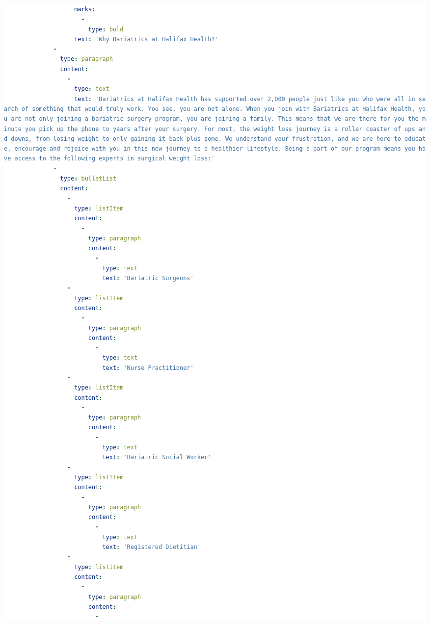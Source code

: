 ```yaml
                    marks:
                      -
                        type: bold
                    text: 'Why Bariatrics at Halifax Health?'
              -
                type: paragraph
                content:
                  -
                    type: text
                    text: 'Bariatrics at Halifax Health has supported over 2,000 people just like you who were all in search of something that would truly work. You see, you are not alone. When you join with Bariatrics at Halifax Health, you are not only joining a bariatric surgery program, you are joining a family. This means that we are there for you the minute you pick up the phone to years after your surgery. For most, the weight loss journey is a roller coaster of ups and downs, from losing weight to only gaining it back plus some. We understand your frustration, and we are here to educate, encourage and rejoice with you in this new journey to a healthier lifestyle. Being a part of our program means you have access to the following experts in surgical weight loss:'
              -
                type: bulletList
                content:
                  -
                    type: listItem
                    content:
                      -
                        type: paragraph
                        content:
                          -
                            type: text
                            text: 'Bariatric Surgeons'
                  -
                    type: listItem
                    content:
                      -
                        type: paragraph
                        content:
                          -
                            type: text
                            text: 'Nurse Practitioner'
                  -
                    type: listItem
                    content:
                      -
                        type: paragraph
                        content:
                          -
                            type: text
                            text: 'Bariatric Social Worker'
                  -
                    type: listItem
                    content:
                      -
                        type: paragraph
                        content:
                          -
                            type: text
                            text: 'Registered Dietitian'
                  -
                    type: listItem
                    content:
                      -
                        type: paragraph
                        content:
                          -
```